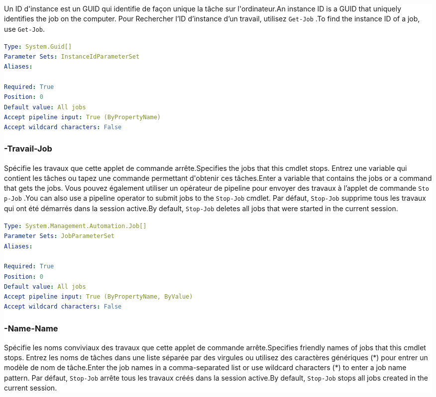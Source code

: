 <span data-ttu-id="d45e0-187">Un ID d'instance est un GUID qui identifie de façon unique la tâche sur l'ordinateur.</span><span class="sxs-lookup"><span data-stu-id="d45e0-187">An instance ID is a GUID that uniquely identifies the job on the computer.</span></span> <span data-ttu-id="d45e0-188">Pour Rechercher l’ID d’instance d’un travail, utilisez `Get-Job` .</span><span class="sxs-lookup"><span data-stu-id="d45e0-188">To find the instance ID of a job, use `Get-Job`.</span></span>

```yaml
Type: System.Guid[]
Parameter Sets: InstanceIdParameterSet
Aliases:

Required: True
Position: 0
Default value: All jobs
Accept pipeline input: True (ByPropertyName)
Accept wildcard characters: False
```

### <span data-ttu-id="d45e0-189">-Travail</span><span class="sxs-lookup"><span data-stu-id="d45e0-189">-Job</span></span>

<span data-ttu-id="d45e0-190">Spécifie les travaux que cette applet de commande arrête.</span><span class="sxs-lookup"><span data-stu-id="d45e0-190">Specifies the jobs that this cmdlet stops.</span></span> <span data-ttu-id="d45e0-191">Entrez une variable qui contient les tâches ou tapez une commande permettant d'obtenir ces tâches.</span><span class="sxs-lookup"><span data-stu-id="d45e0-191">Enter a variable that contains the jobs or a command that gets the jobs.</span></span> <span data-ttu-id="d45e0-192">Vous pouvez également utiliser un opérateur de pipeline pour envoyer des travaux à l’applet de commande `Stop-Job` .</span><span class="sxs-lookup"><span data-stu-id="d45e0-192">You can also use a pipeline operator to submit jobs to the `Stop-Job` cmdlet.</span></span> <span data-ttu-id="d45e0-193">Par défaut, `Stop-Job` supprime tous les travaux qui ont été démarrés dans la session active.</span><span class="sxs-lookup"><span data-stu-id="d45e0-193">By default, `Stop-Job` deletes all jobs that were started in the current session.</span></span>

```yaml
Type: System.Management.Automation.Job[]
Parameter Sets: JobParameterSet
Aliases:

Required: True
Position: 0
Default value: All jobs
Accept pipeline input: True (ByPropertyName, ByValue)
Accept wildcard characters: False
```

### <span data-ttu-id="d45e0-194">-Name</span><span class="sxs-lookup"><span data-stu-id="d45e0-194">-Name</span></span>

<span data-ttu-id="d45e0-195">Spécifie les noms conviviaux des travaux que cette applet de commande arrête.</span><span class="sxs-lookup"><span data-stu-id="d45e0-195">Specifies friendly names of jobs that this cmdlet stops.</span></span> <span data-ttu-id="d45e0-196">Entrez les noms de tâches dans une liste séparée par des virgules ou utilisez des caractères génériques (\*) pour entrer un modèle de nom de tâche.</span><span class="sxs-lookup"><span data-stu-id="d45e0-196">Enter the job names in a comma-separated list or use wildcard characters (\*) to enter a job name pattern.</span></span> <span data-ttu-id="d45e0-197">Par défaut, `Stop-Job` arrête tous les travaux créés dans la session active.</span><span class="sxs-lookup"><span data-stu-id="d45e0-197">By default, `Stop-Job` stops all jobs created in the current session.</span></span>
